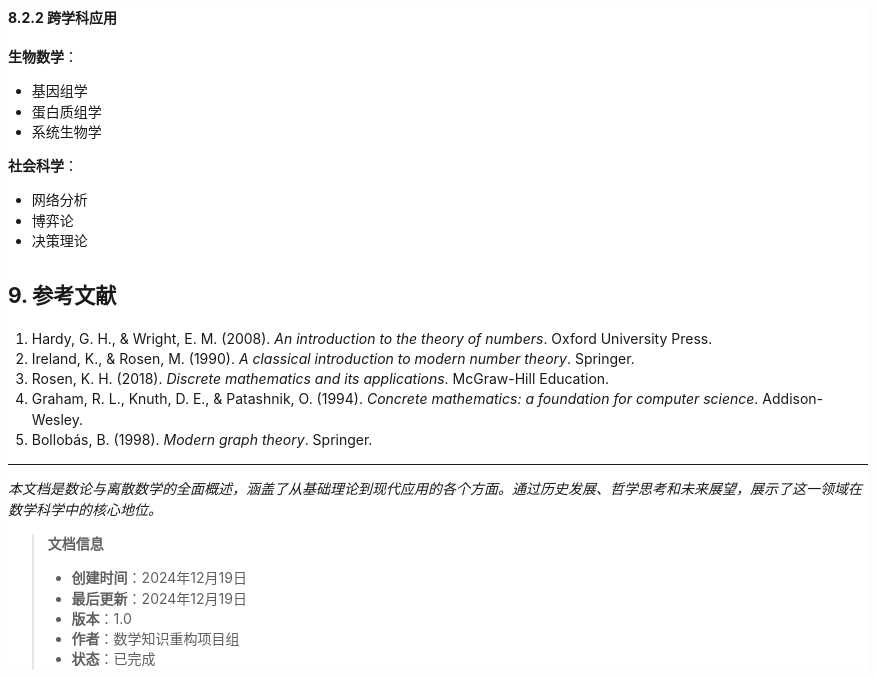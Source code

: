 #### 8.2.2 跨学科应用

**生物数学**：

- 基因组学
- 蛋白质组学
- 系统生物学

**社会科学**：

- 网络分析
- 博弈论
- 决策理论

## 9. 参考文献

1. Hardy, G. H., & Wright, E. M. (2008). *An introduction to the theory of numbers*. Oxford University Press.
2. Ireland, K., & Rosen, M. (1990). *A classical introduction to modern number theory*. Springer.
3. Rosen, K. H. (2018). *Discrete mathematics and its applications*. McGraw-Hill Education.
4. Graham, R. L., Knuth, D. E., & Patashnik, O. (1994). *Concrete mathematics: a foundation for computer science*. Addison-Wesley.
5. Bollobás, B. (1998). *Modern graph theory*. Springer.

---

*本文档是数论与离散数学的全面概述，涵盖了从基础理论到现代应用的各个方面。通过历史发展、哲学思考和未来展望，展示了这一领域在数学科学中的核心地位。*

> **文档信息**
>
> - **创建时间**：2024年12月19日
> - **最后更新**：2024年12月19日
> - **版本**：1.0
> - **作者**：数学知识重构项目组
> - **状态**：已完成
